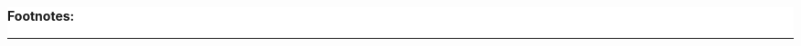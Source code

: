 
**Footnotes:**

[^1]: Ibid., op. cit., pp. 35-36. The word *“God”* in this passage and those that follow is a translation of the word “Allāh” The references to Abraham and Ishmael and their mode of worship at the Ka‘ba may be ignored in the light of what we have stated above. The Ka‘ba was a temple of the pagan Arabs who had never heard of Abraham or Ishmael or their religion.

[^2]: Ibid., p. 36.

[^3]: Ibid., p. 37.

[^4]: Ibid., p. 38.

[^5]: It was renamed Medina when Muhammad migrated to it.

[^6]: Ibid., pp. 38-39.

[^7]: Ibid., p. 39.

[^8]: Plural of *Sanam*. Dictionaries and commentaries on the Qur’ān define it as “an object which is worshipped besides God”, being a thing made of wood, stone or metal.

[^9]: *First Encyclopaedia of Islam*, op. cit., Vol. VII, p. 147.

[^10]: Shaikh Inayatullah, op. cit., p. 128.

[^11]: *First Encyclopaedia of Islam*, op. cit., Vol. 1. p. 379. References to similar Gods of other nations, mentioned in parentheses, have been left out.

[^12]: This theory of borrowing Gods in the case of pagan spiritual traditions does not mean much because the pagan psyche throws up spontaneously the same symbols everywhere.

[^13]: Ibid., p. 380.

[^14]: *Encyclopaedia of Religion and Ethics*, Third Impression, Edinburgh, 1955, Vol. I, p. 664.

[^15]: *First Encyclopaedia of Islam*, op. cit., Vol. I, p. 302.

[^16]: Ibid.

[^17]: Ibn Ishāq, op. cit., p. 67.  Allāh of the pagan Arabs reminds us of the *Devādhideva*, the God of Gods, in the Hindu spiritual tradition.

[^18]: *First Encyclopaedia of Islam*, op. cit., Vol. I, p. 303. Pagan epithets of Allāh remind us of the *Sahasranāma*-s in praise of many Hindu Gods and Godesses.

[^19]: Ibn Ishāq, op. cit, p. 504.

[^20]: Cyril Glasse, *The Concise Encyclopaedia of Islam*, London, 1989, p. 279.

[^21]: *Encyclopaedia of Religion and Ethics*, op. cit., p. 664

[^22]: Ibid. See also the last para under Hubal in this section.

[^23]: Ibid.

[^24]: Ibid., Footnote.

[^25]: *Encyclopaedia of Religion and Ethics*, op. cit., p. 661.

[^26]: *First Encyclopaedia of Islam*, op. cit., Vol. VI, p. 1088.

[^27]: Ibid., Vol. V, p. 27. Allāt, reminds us of Aditi, the Mother of Gods in the Vedic pantheon.

[^28]: This city became known as Medina after Muhammad migrated to it from Mecca in AD 622. It remained his seat till his death in AD 632. Later on, it was the capital of the Caliphate till ‘Alī moved to Kufa.

[^29]: Ibid., op. cit., Vol. V, p. 231.

[^30]: *Encyclopaedia of Religion and Ethics*, op. cit., p. 661.

[^31]: Ibid., One is reminded of the Hindu concept of *Kāla* which stands for both Time and Death, and parallel verses can be found in Hindu literature. We also know of Hindu temples dedicated to Mahākāla.

[^32]: *Encyclopaedia of Religion and Ethics*, op. cit., p. 660.

[^33]: *First Encyclopaedia of Islam*, op. cit., Vol. VIII, p. 1069.

[^34]: *Encyclopaedia of Religion and Ethics*, op. cit., p. 660.

[^35]: *First Encyclopaedia of Islam*, op. cit., Vol. II, p. 965.

[^36]: *Encyclopaedia of Religion and Ethics*, op. cit., p. 663.

[^37]: Ibid.

[^38]: *First Encyclopaedia of Islam*, op. cit., Vol. I, pp. 530-31.

[^39]: *Encyclopaedia of Religion and Ethics*, op. cit., p. 660.

[^40]: *First Encyclopaedia of Islam*, op. cit., Vol. VIII, p. 740.

[^41]: Ibid., op. cit., Vol. IV, p. 833.

[^42]: *Encyclopaedia of Religion and Ethics*, op. cit., p. 661. He reminds us of Indra of the Vedic pantheon in one of his roles.

[^43]: Ibid., p. 662.

[^44]: A Himyaritic Inscription’, article by Ch. Muhammad Ismail in
*Indian Antiquary*, Vol. LVI (February, 1927), p. 21.

[^45]: Ibid., p. 22.

[^46]: Ibid.

[^47]: Ibid.

[^48]: Ibid.

[^49]: Ibid.

[^50]: *First Encyclopaedia of Islam*, op. cit., Vol. V, p. 227.

[^51]: Thomas Patrick Hughes, *Dictionary of Islam*, First Published 1885, New Delhi Reprint 1976. p. 431.

[^52]: *Encyclopaedia of Religion and Ethics*, op. cit., p. 663. He reminds us of GaruDa in the PurāNas.

[^53]: Ibid.

[^54]: Ibid.

[^55]: S.M. Zwemer, *The Influence of Animism in Islam*, New York, 1920, p. 5.

[^56]: Ibid.

[^57]: *Encyclopaedia of Religion and Ethics*, op. cit., p. 663.

[^58]: Ibid., pp. 663-64. Pagan spiritual traditions elsewhere are also known to have borrowed or exchanged idols. No idol is foreign to the pagan psyche.

[^59]: *First Encyclopaedia of Islam*, op. cit, Vol. III, p. 327.

[^60]: S.M. Zwemer, op. cit., p. 5.

[^61]: Cyril Glasse, op. cit p. 160.

[^62]: Thomas Patrick Hughes, op. cit., p. 181.

[^63]: The Oracle of Hubal’, article in *Indian Antiquary*. Vol. XII, (January, 1883), p. 5.

[^64]: Ibn Ishāq, op. cit., p. 37.

[^65]: S.M. Zwemer, op. cit., p. 6.

[^66]: *First Encyclopaedia of Islam*, op. cit., Vol. III, p. 527. Hindu iconography is familiar with *Mithunas*. Gods and their Consorts, worshipped together.

[^67]: Ibid., Vol. IV, p. 651. There is considerable inscriptional evidence from South India about the Hindu practice of making various types of agreements in the temples, thus invoking the Gods and Goddesses as witnesses.

[^68]: Ibid., Vol. VIII, p. 993.

[^69]: *Encyclopaedia of Religion and Ethcis*, op. cit., p. 663.

[^70]: S.M. Zwemer, op. cit., p. 6.

[^71]: Shaikh Inayatullah, op. cit., p. 130.

[^72]: D.S. Margoliouth, op. cit., p. 25.  
 

------------------------------------------------------------------------


